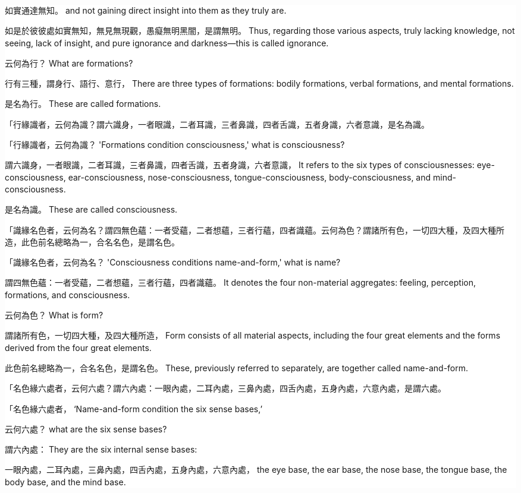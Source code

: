 如實通達無知。
and not gaining direct insight into them as they truly are.

如是於彼彼處如實無知，無見無現觀，愚癡無明黑闇，是謂無明。
Thus, regarding those various aspects, truly lacking knowledge, not seeing, lack of insight, and pure ignorance and darkness—this is called ignorance.

云何為行？
What are formations?

行有三種，謂身行、語行、意行，
There are three types of formations: bodily formations, verbal formations, and mental formations.

是名為行。
These are called formations.

「行緣識者，云何為識？謂六識身，一者眼識，二者耳識，三者鼻識，四者舌識，五者身識，六者意識，是名為識。

「行緣識者，云何為識？
'Formations condition consciousness,' what is consciousness?

謂六識身，一者眼識，二者耳識，三者鼻識，四者舌識，五者身識，六者意識，
It refers to the six types of consciousnesses: eye-consciousness, ear-consciousness, nose-consciousness, tongue-consciousness, body-consciousness, and mind-consciousness.

是名為識。
These are called consciousness.

「識緣名色者，云何為名？謂四無色蘊：一者受蘊，二者想蘊，三者行蘊，四者識蘊。云何為色？謂諸所有色，一切四大種，及四大種所造，此色前名總略為一，合名名色，是謂名色。

「識緣名色者，云何為名？
'Consciousness conditions name-and-form,' what is name?

謂四無色蘊：一者受蘊，二者想蘊，三者行蘊，四者識蘊。
It denotes the four non-material aggregates: feeling, perception, formations, and consciousness.

云何為色？
What is form?

謂諸所有色，一切四大種，及四大種所造，
Form consists of all material aspects, including the four great elements and the forms derived from the four great elements.

此色前名總略為一，合名名色，是謂名色。
These, previously referred to separately, are together called name-and-form.

「名色緣六處者，云何六處？謂六內處：一眼內處，二耳內處，三鼻內處，四舌內處，五身內處，六意內處，是謂六處。

「名色緣六處者，
‘Name-and-form condition the six sense bases,’

云何六處？
what are the six sense bases?

謂六內處：
They are the six internal sense bases:

一眼內處，二耳內處，三鼻內處，四舌內處，五身內處，六意內處，
the eye base, the ear base, the nose base, the tongue base, the body base, and the mind base.
